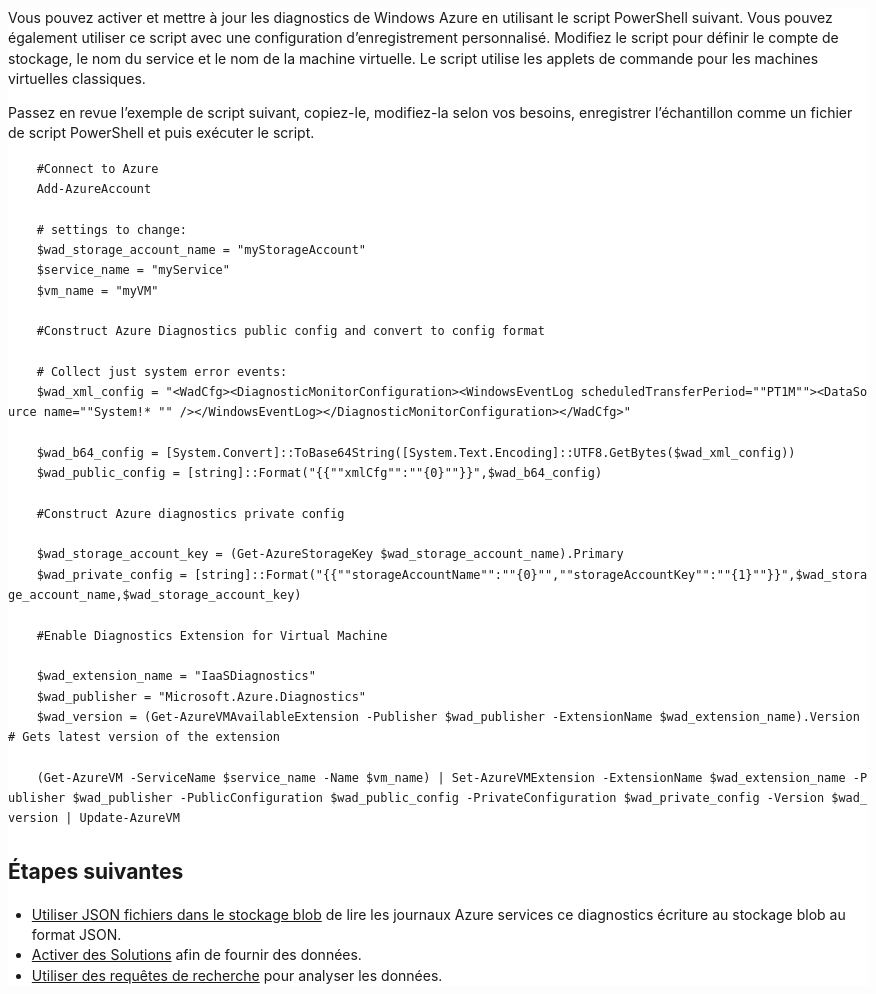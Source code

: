 Vous pouvez activer et mettre à jour les diagnostics de Windows Azure en utilisant le script PowerShell suivant.
Vous pouvez également utiliser ce script avec une configuration d’enregistrement personnalisé.
Modifiez le script pour définir le compte de stockage, le nom du service et le nom de la machine virtuelle.
Le script utilise les applets de commande pour les machines virtuelles classiques.

Passez en revue l’exemple de script suivant, copiez-le, modifiez-la selon vos besoins, enregistrer l’échantillon comme un fichier de script PowerShell et puis exécuter le script.

```
    #Connect to Azure
    Add-AzureAccount

    # settings to change:
    $wad_storage_account_name = "myStorageAccount"
    $service_name = "myService"
    $vm_name = "myVM"

    #Construct Azure Diagnostics public config and convert to config format

    # Collect just system error events:
    $wad_xml_config = "<WadCfg><DiagnosticMonitorConfiguration><WindowsEventLog scheduledTransferPeriod=""PT1M""><DataSource name=""System!* "" /></WindowsEventLog></DiagnosticMonitorConfiguration></WadCfg>"

    $wad_b64_config = [System.Convert]::ToBase64String([System.Text.Encoding]::UTF8.GetBytes($wad_xml_config))
    $wad_public_config = [string]::Format("{{""xmlCfg"":""{0}""}}",$wad_b64_config)

    #Construct Azure diagnostics private config

    $wad_storage_account_key = (Get-AzureStorageKey $wad_storage_account_name).Primary
    $wad_private_config = [string]::Format("{{""storageAccountName"":""{0}"",""storageAccountKey"":""{1}""}}",$wad_storage_account_name,$wad_storage_account_key)

    #Enable Diagnostics Extension for Virtual Machine

    $wad_extension_name = "IaaSDiagnostics"
    $wad_publisher = "Microsoft.Azure.Diagnostics"
    $wad_version = (Get-AzureVMAvailableExtension -Publisher $wad_publisher -ExtensionName $wad_extension_name).Version # Gets latest version of the extension

    (Get-AzureVM -ServiceName $service_name -Name $vm_name) | Set-AzureVMExtension -ExtensionName $wad_extension_name -Publisher $wad_publisher -PublicConfiguration $wad_public_config -PrivateConfiguration $wad_private_config -Version $wad_version | Update-AzureVM
```


## <a name="next-steps"></a>Étapes suivantes

- [Utiliser JSON fichiers dans le stockage blob](log-analytics-azure-storage-json.md) de lire les journaux Azure services ce diagnostics écriture au stockage blob au format JSON.
- [Activer des Solutions](log-analytics-add-solutions.md) afin de fournir des données.
- [Utiliser des requêtes de recherche](log-analytics-log-searches.md) pour analyser les données.
